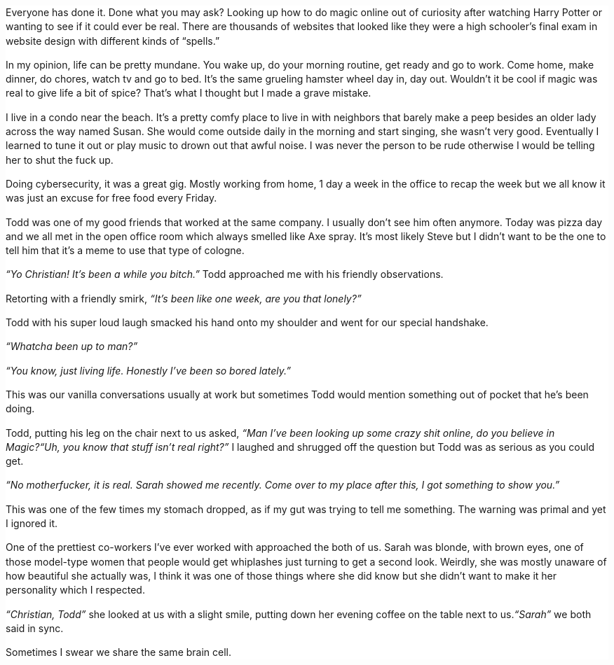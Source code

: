 Everyone has done it. Done what you may ask? Looking up how to do magic online out of curiosity after watching Harry Potter or wanting to see if it could ever be real. There are thousands of websites that looked like they were a high schooler’s final exam in website design with different kinds of “spells.”

In my opinion, life can be pretty mundane. You wake up, do your morning routine, get ready and go to work. Come home, make dinner, do chores, watch tv and go to bed. It’s the same grueling hamster wheel day in, day out. Wouldn’t it be cool if magic was real to give life a bit of spice? That’s what I thought but I made a grave mistake.

I live in a condo near the beach. It’s a pretty comfy place to live in with neighbors that barely make a peep besides an older lady across the way named Susan. She would come outside daily in the morning and start singing, she wasn’t very good. Eventually I learned to tune it out or play music to drown out that awful noise. I was never the person to be rude otherwise I would be telling her to shut the fuck up.

Doing cybersecurity, it was a great gig. Mostly working from home, 1 day a week in the office to recap the week but we all know it was just an excuse for free food every Friday.

Todd was one of my good friends that worked at the same company. I usually don’t see him often anymore. Today was pizza day and we all met in the open office room which always smelled like Axe spray. It’s most likely Steve but I didn’t want to be the one to tell him that it’s a meme to use that type of cologne.

*“Yo Christian! It’s been a while you bitch.”* Todd approached me with his friendly observations.

Retorting with a friendly smirk, *“It’s been like one week, are you that lonely?”*

Todd with his super loud laugh smacked his hand onto my shoulder and went for our special handshake.

*“Whatcha been up to man?”*

*“You know, just living life. Honestly I’ve been so bored lately.”*

This was our vanilla conversations usually at work but sometimes Todd would mention something out of pocket that he’s been doing.

Todd, putting his leg on the chair next to us asked, *“Man I’ve been looking up some crazy shit online, do you believe in Magic?“Uh, you know that stuff isn’t real right?”* I laughed and shrugged off the question but Todd was as serious as you could get.

*“No motherfucker, it is real. Sarah showed me recently. Come over to my place after this, I got something to show you.”*

This was one of the few times my stomach dropped, as if my gut was trying to tell me something. The warning was primal and yet I ignored it.

One of the prettiest co-workers I’ve ever worked with approached the both of us. Sarah was blonde, with brown eyes, one of those model-type women that people would get whiplashes just turning to get a second look. Weirdly, she was mostly unaware of how beautiful she actually was, I think it was one of those things where she did know but she didn’t want to make it her personality which I respected.

*“Christian, Todd”* she looked at us with a slight smile, putting down her evening coffee on the table next to us.*“Sarah”* we both said in sync.

Sometimes I swear we share the same brain cell.
